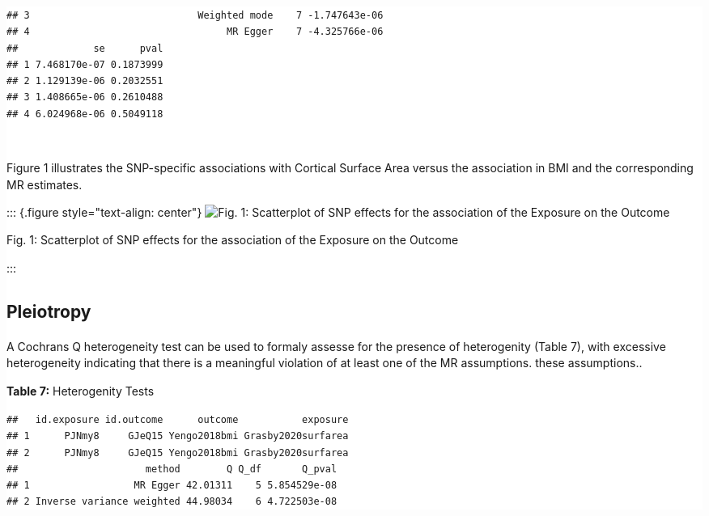     ## 3                             Weighted mode    7 -1.747643e-06
    ## 4                                  MR Egger    7 -4.325766e-06
    ##             se      pval
    ## 1 7.468170e-07 0.1873999
    ## 2 1.129139e-06 0.2032551
    ## 3 1.408665e-06 0.2610488
    ## 4 6.024968e-06 0.5049118

<br>

Figure 1 illustrates the SNP-specific associations with Cortical Surface
Area versus the association in BMI and the corresponding MR estimates.
<br>

::: {.figure style="text-align: center"}
<img src="/sc/arion/projects/LOAD/shea/Projects/MR_ADPhenome/results/MR_ADbidir/Grasby2020surfarea/Yengo2018bmi/mr_report_files/figure-markdown/scatter_plot-1.png" alt="Fig. 1: Scatterplot of SNP effects for the association of the Exposure on the Outcome"  />
<p class="caption">
Fig. 1: Scatterplot of SNP effects for the association of the Exposure
on the Outcome
</p>
:::

<br>

Pleiotropy
----------

A Cochrans Q heterogeneity test can be used to formaly assesse for the
presence of heterogenity (Table 7), with excessive heterogeneity
indicating that there is a meaningful violation of at least one of the
MR assumptions. these assumptions.. <br>

**Table 7:** Heterogenity Tests

    ##   id.exposure id.outcome      outcome           exposure
    ## 1      PJNmy8     GJeQ15 Yengo2018bmi Grasby2020surfarea
    ## 2      PJNmy8     GJeQ15 Yengo2018bmi Grasby2020surfarea
    ##                      method        Q Q_df       Q_pval
    ## 1                  MR Egger 42.01311    5 5.854529e-08
    ## 2 Inverse variance weighted 44.98034    6 4.722503e-08
